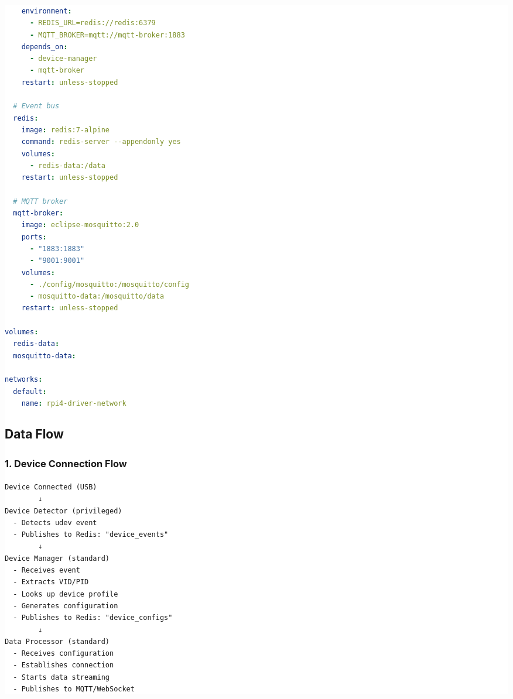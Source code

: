 ```yaml
    environment:
      - REDIS_URL=redis://redis:6379
      - MQTT_BROKER=mqtt://mqtt-broker:1883
    depends_on:
      - device-manager
      - mqtt-broker
    restart: unless-stopped

  # Event bus
  redis:
    image: redis:7-alpine
    command: redis-server --appendonly yes
    volumes:
      - redis-data:/data
    restart: unless-stopped

  # MQTT broker
  mqtt-broker:
    image: eclipse-mosquitto:2.0
    ports:
      - "1883:1883"
      - "9001:9001"
    volumes:
      - ./config/mosquitto:/mosquitto/config
      - mosquitto-data:/mosquitto/data
    restart: unless-stopped

volumes:
  redis-data:
  mosquitto-data:

networks:
  default:
    name: rpi4-driver-network
```

## Data Flow

### 1. Device Connection Flow
```
Device Connected (USB)
        ↓
Device Detector (privileged)
  - Detects udev event
  - Publishes to Redis: "device_events"
        ↓
Device Manager (standard)
  - Receives event
  - Extracts VID/PID
  - Looks up device profile
  - Generates configuration
  - Publishes to Redis: "device_configs"
        ↓
Data Processor (standard)
  - Receives configuration
  - Establishes connection
  - Starts data streaming
  - Publishes to MQTT/WebSocket
```
